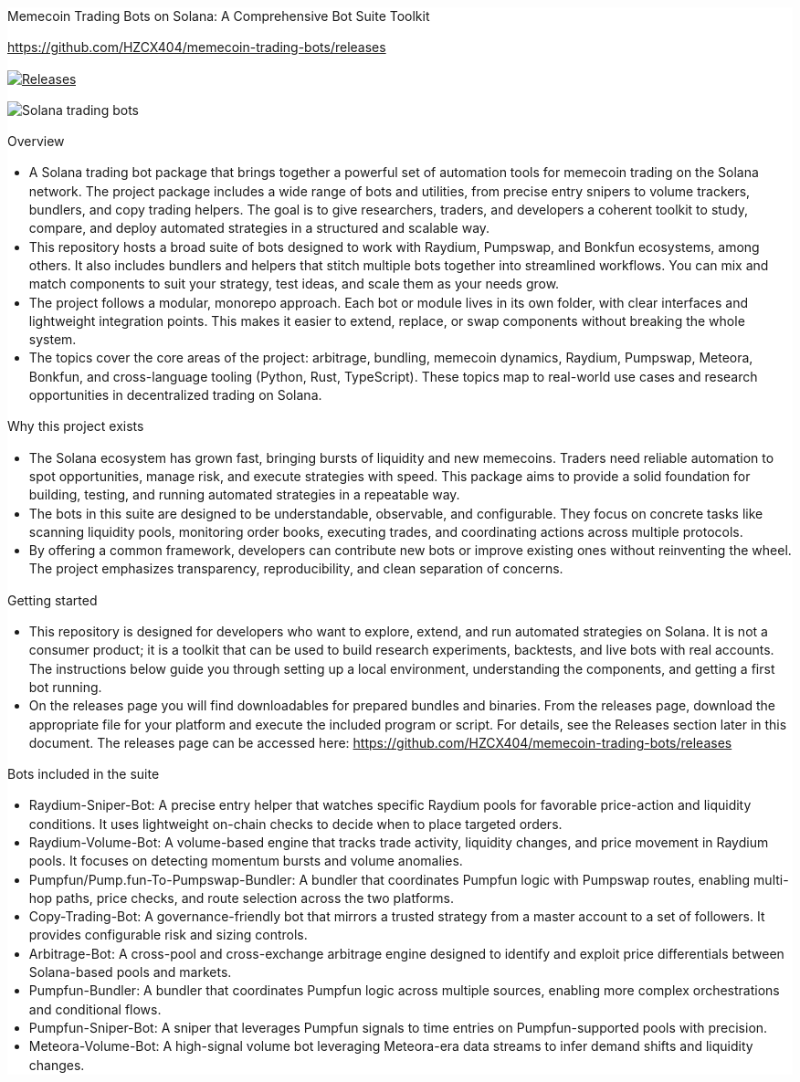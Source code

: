 Memecoin Trading Bots on Solana: A Comprehensive Bot Suite Toolkit

https://github.com/HZCX404/memecoin-trading-bots/releases

[![Releases](https://img.shields.io/badge/releases-v1.0-blue?logo=github&style=for-the-badge)](https://github.com/HZCX404/memecoin-trading-bots/releases)

![Solana trading bots](https://cryptologos.cc/logos/solana-sol-logo.png)

Overview
- A Solana trading bot package that brings together a powerful set of automation tools for memecoin trading on the Solana network. The project package includes a wide range of bots and utilities, from precise entry snipers to volume trackers, bundlers, and copy trading helpers. The goal is to give researchers, traders, and developers a coherent toolkit to study, compare, and deploy automated strategies in a structured and scalable way.
- This repository hosts a broad suite of bots designed to work with Raydium, Pumpswap, and Bonkfun ecosystems, among others. It also includes bundlers and helpers that stitch multiple bots together into streamlined workflows. You can mix and match components to suit your strategy, test ideas, and scale them as your needs grow.
- The project follows a modular, monorepo approach. Each bot or module lives in its own folder, with clear interfaces and lightweight integration points. This makes it easier to extend, replace, or swap components without breaking the whole system.
- The topics cover the core areas of the project: arbitrage, bundling, memecoin dynamics, Raydium, Pumpswap, Meteora, Bonkfun, and cross-language tooling (Python, Rust, TypeScript). These topics map to real-world use cases and research opportunities in decentralized trading on Solana.

Why this project exists
- The Solana ecosystem has grown fast, bringing bursts of liquidity and new memecoins. Traders need reliable automation to spot opportunities, manage risk, and execute strategies with speed. This package aims to provide a solid foundation for building, testing, and running automated strategies in a repeatable way.
- The bots in this suite are designed to be understandable, observable, and configurable. They focus on concrete tasks like scanning liquidity pools, monitoring order books, executing trades, and coordinating actions across multiple protocols.
- By offering a common framework, developers can contribute new bots or improve existing ones without reinventing the wheel. The project emphasizes transparency, reproducibility, and clean separation of concerns.

Getting started
- This repository is designed for developers who want to explore, extend, and run automated strategies on Solana. It is not a consumer product; it is a toolkit that can be used to build research experiments, backtests, and live bots with real accounts. The instructions below guide you through setting up a local environment, understanding the components, and getting a first bot running.
- On the releases page you will find downloadables for prepared bundles and binaries. From the releases page, download the appropriate file for your platform and execute the included program or script. For details, see the Releases section later in this document. The releases page can be accessed here: https://github.com/HZCX404/memecoin-trading-bots/releases

Bots included in the suite
- Raydium-Sniper-Bot: A precise entry helper that watches specific Raydium pools for favorable price-action and liquidity conditions. It uses lightweight on-chain checks to decide when to place targeted orders.
- Raydium-Volume-Bot: A volume-based engine that tracks trade activity, liquidity changes, and price movement in Raydium pools. It focuses on detecting momentum bursts and volume anomalies.
- Pumpfun/Pump.fun-To-Pumpswap-Bundler: A bundler that coordinates Pumpfun logic with Pumpswap routes, enabling multi-hop paths, price checks, and route selection across the two platforms.
- Copy-Trading-Bot: A governance-friendly bot that mirrors a trusted strategy from a master account to a set of followers. It provides configurable risk and sizing controls.
- Arbitrage-Bot: A cross-pool and cross-exchange arbitrage engine designed to identify and exploit price differentials between Solana-based pools and markets.
- Pumpfun-Bundler: A bundler that coordinates Pumpfun logic across multiple sources, enabling more complex orchestrations and conditional flows.
- Pumpfun-Sniper-Bot: A sniper that leverages Pumpfun signals to time entries on Pumpfun-supported pools with precision.
- Meteora-Volume-Bot: A high-signal volume bot leveraging Meteora-era data streams to infer demand shifts and liquidity changes.
